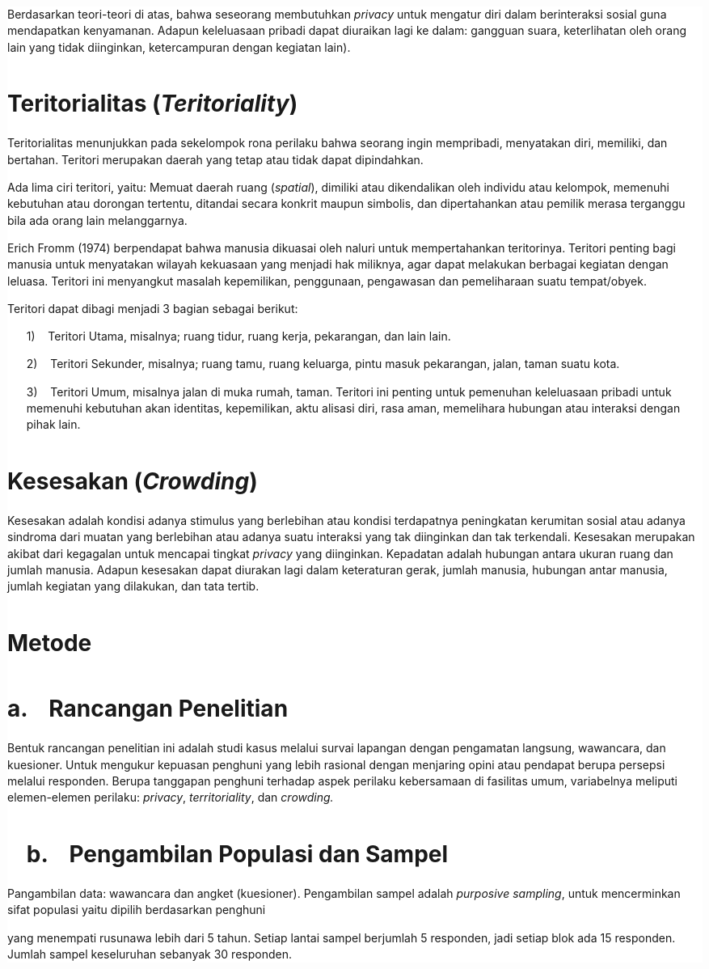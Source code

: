 <p><span class="font12">Berdasarkan teori-teori di atas, bahwa seseorang membutuhkan </span><span class="font12" style="font-style:italic;">privacy</span><span class="font12"> untuk mengatur diri dalam berinteraksi sosial guna mendapatkan kenyamanan. Adapun keleluasaan pribadi dapat diuraikan lagi ke dalam: gangguan suara, keterlihatan oleh orang lain yang tidak diinginkan, ketercampuran dengan kegiatan lain).</span></p>
<h1><a name="bookmark8"></a><span class="font12" style="font-weight:bold;"><a name="bookmark9"></a>Teritorialitas (</span><span class="font12" style="font-weight:bold;font-style:italic;">Teritoriality</span><span class="font12" style="font-weight:bold;">)</span></h1>
<p><span class="font12">Teritorialitas menunjukkan pada sekelompok rona perilaku bahwa seorang ingin mempribadi, menyatakan diri, memiliki, dan bertahan. Teritori merupakan daerah yang tetap atau tidak dapat dipindahkan.</span></p>
<p><span class="font12">Ada lima ciri teritori, yaitu: Memuat daerah ruang (</span><span class="font12" style="font-style:italic;">spatial</span><span class="font12">), dimiliki atau dikendalikan oleh individu atau kelompok, memenuhi kebutuhan atau dorongan tertentu, ditandai secara konkrit maupun simbolis, dan dipertahankan atau pemilik merasa terganggu bila ada orang lain melanggarnya.</span></p>
<p><span class="font12">Erich Fromm (1974) berpendapat bahwa manusia dikuasai oleh naluri untuk mempertahankan teritorinya. Teritori penting bagi manusia untuk menyatakan wilayah kekuasaan yang menjadi hak miliknya, agar dapat melakukan berbagai kegiatan dengan leluasa. Teritori ini menyangkut masalah kepemilikan, penggunaan, pengawasan dan pemeliharaan suatu tempat/obyek.</span></p>
<p><span class="font12">Teritori dapat dibagi menjadi 3 bagian sebagai berikut:</span></p>
<ul style="list-style:none;"><li>
<p><span class="font12">1) &nbsp;&nbsp;&nbsp;Teritori Utama, misalnya; ruang tidur, ruang kerja, pekarangan, dan lain lain.</span></p></li>
<li>
<p><span class="font12">2) &nbsp;&nbsp;&nbsp;Teritori Sekunder, misalnya; ruang tamu, ruang keluarga, pintu masuk pekarangan, jalan, taman suatu kota.</span></p></li>
<li>
<p><span class="font12">3) &nbsp;&nbsp;&nbsp;Teritori Umum, misalnya jalan di muka rumah, taman. Teritori ini penting untuk pemenuhan keleluasaan pribadi untuk memenuhi kebutuhan akan identitas, kepemilikan, aktu alisasi diri, rasa aman, memelihara hubungan atau interaksi dengan pihak lain.</span></p></li></ul>
<h1><a name="bookmark10"></a><span class="font12" style="font-weight:bold;"><a name="bookmark11"></a>Kesesakan (</span><span class="font12" style="font-weight:bold;font-style:italic;">Crowding</span><span class="font12" style="font-weight:bold;">)</span></h1>
<p><span class="font12">Kesesakan adalah kondisi adanya stimulus yang berlebihan atau kondisi terdapatnya peningkatan kerumitan sosial atau adanya sindroma dari muatan yang berlebihan atau adanya suatu interaksi yang tak diinginkan dan tak terkendali. Kesesakan merupakan akibat dari kegagalan untuk mencapai tingkat </span><span class="font12" style="font-style:italic;">privacy</span><span class="font12"> yang diinginkan. Kepadatan adalah hubungan antara ukuran ruang dan jumlah manusia. Adapun kesesakan dapat diurakan lagi dalam keteraturan gerak, jumlah manusia, hubungan antar manusia, jumlah kegiatan yang dilakukan, dan tata tertib.</span></p>
<h1><a name="bookmark12"></a><span class="font12" style="font-weight:bold;"><a name="bookmark13"></a>Metode</span><br><br><span class="font12" style="font-weight:bold;"><a name="bookmark14"></a>a. &nbsp;&nbsp;&nbsp;Rancangan Penelitian</span></h1>
<p><span class="font12">Bentuk rancangan penelitian ini adalah studi kasus melalui survai lapangan dengan pengamatan langsung, wawancara, dan kuesioner. Untuk mengukur kepuasan penghuni yang lebih rasional dengan menjaring opini atau pendapat berupa persepsi melalui responden. Berupa tanggapan penghuni terhadap aspek perilaku kebersamaan di fasilitas umum, variabelnya meliputi elemen-elemen perilaku: </span><span class="font12" style="font-style:italic;">privacy</span><span class="font12">, </span><span class="font12" style="font-style:italic;">territoriality</span><span class="font12">, dan </span><span class="font12" style="font-style:italic;">crowding.</span></p>
<ul style="list-style:none;"><li>
<h1><a name="bookmark15"></a><span class="font12" style="font-weight:bold;"><a name="bookmark16"></a>b. &nbsp;&nbsp;&nbsp;Pengambilan Populasi dan Sampel</span></h1></li></ul>
<p><span class="font12">Pangambilan data: wawancara dan angket (kuesioner). Pengambilan sampel adalah </span><span class="font12" style="font-style:italic;">purposive sampling</span><span class="font12">, untuk mencerminkan sifat populasi yaitu dipilih berdasarkan penghuni</span></p>
<p><span class="font12">yang menempati rusunawa lebih dari 5 tahun. Setiap lantai sampel berjumlah 5 responden, jadi setiap blok ada 15 responden. Jumlah sampel keseluruhan sebanyak 30 responden.</span></p>